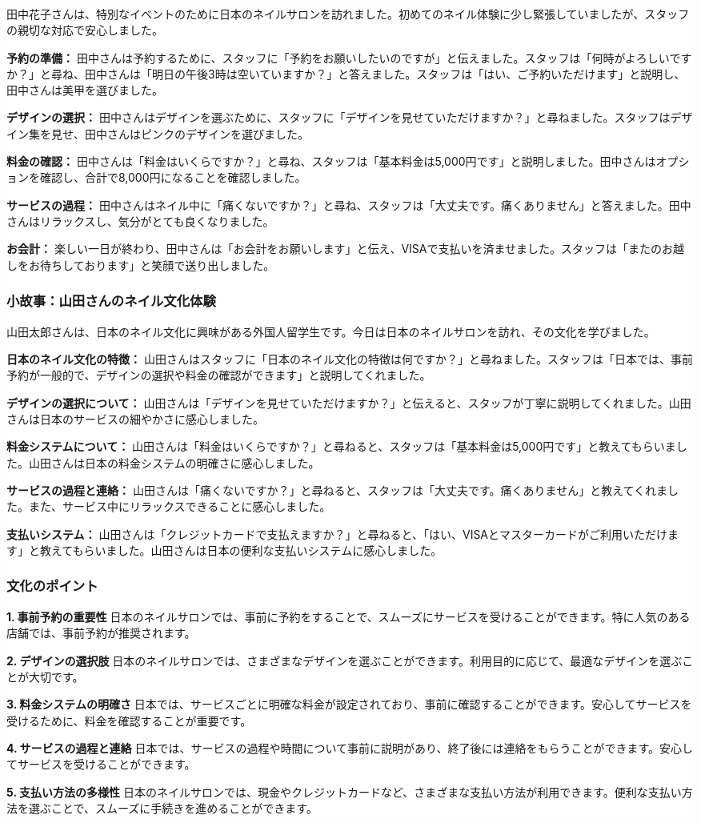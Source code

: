 田中花子さんは、特別なイベントのために日本のネイルサロンを訪れました。初めてのネイル体験に少し緊張していましたが、スタッフの親切な対応で安心しました。

**予約の準備：**
田中さんは予約するために、スタッフに「予約をお願いしたいのですが」と伝えました。スタッフは「何時がよろしいですか？」と尋ね、田中さんは「明日の午後3時は空いていますか？」と答えました。スタッフは「はい、ご予約いただけます」と説明し、田中さんは美甲を選びました。

**デザインの選択：**
田中さんはデザインを選ぶために、スタッフに「デザインを見せていただけますか？」と尋ねました。スタッフはデザイン集を見せ、田中さんはピンクのデザインを選びました。

**料金の確認：**
田中さんは「料金はいくらですか？」と尋ね、スタッフは「基本料金は5,000円です」と説明しました。田中さんはオプションを確認し、合計で8,000円になることを確認しました。

**サービスの過程：**
田中さんはネイル中に「痛くないですか？」と尋ね、スタッフは「大丈夫です。痛くありません」と答えました。田中さんはリラックスし、気分がとても良くなりました。

**お会計：**
楽しい一日が終わり、田中さんは「お会計をお願いします」と伝え、VISAで支払いを済ませました。スタッフは「またのお越しをお待ちしております」と笑顔で送り出しました。

### 小故事：山田さんのネイル文化体験

山田太郎さんは、日本のネイル文化に興味がある外国人留学生です。今日は日本のネイルサロンを訪れ、その文化を学びました。

**日本のネイル文化の特徴：**
山田さんはスタッフに「日本のネイル文化の特徴は何ですか？」と尋ねました。スタッフは「日本では、事前予約が一般的で、デザインの選択や料金の確認ができます」と説明してくれました。

**デザインの選択について：**
山田さんは「デザインを見せていただけますか？」と伝えると、スタッフが丁寧に説明してくれました。山田さんは日本のサービスの細やかさに感心しました。

**料金システムについて：**
山田さんは「料金はいくらですか？」と尋ねると、スタッフは「基本料金は5,000円です」と教えてもらいました。山田さんは日本の料金システムの明確さに感心しました。

**サービスの過程と連絡：**
山田さんは「痛くないですか？」と尋ねると、スタッフは「大丈夫です。痛くありません」と教えてくれました。また、サービス中にリラックスできることに感心しました。

**支払いシステム：**
山田さんは「クレジットカードで支払えますか？」と尋ねると、「はい、VISAとマスターカードがご利用いただけます」と教えてもらいました。山田さんは日本の便利な支払いシステムに感心しました。

### 文化のポイント

**1. 事前予約の重要性**
日本のネイルサロンでは、事前に予約をすることで、スムーズにサービスを受けることができます。特に人気のある店舗では、事前予約が推奨されます。

**2. デザインの選択肢**
日本のネイルサロンでは、さまざまなデザインを選ぶことができます。利用目的に応じて、最適なデザインを選ぶことが大切です。

**3. 料金システムの明確さ**
日本では、サービスごとに明確な料金が設定されており、事前に確認することができます。安心してサービスを受けるために、料金を確認することが重要です。

**4. サービスの過程と連絡**
日本では、サービスの過程や時間について事前に説明があり、終了後には連絡をもらうことができます。安心してサービスを受けることができます。

**5. 支払い方法の多様性**
日本のネイルサロンでは、現金やクレジットカードなど、さまざまな支払い方法が利用できます。便利な支払い方法を選ぶことで、スムーズに手続きを進めることができます。 
